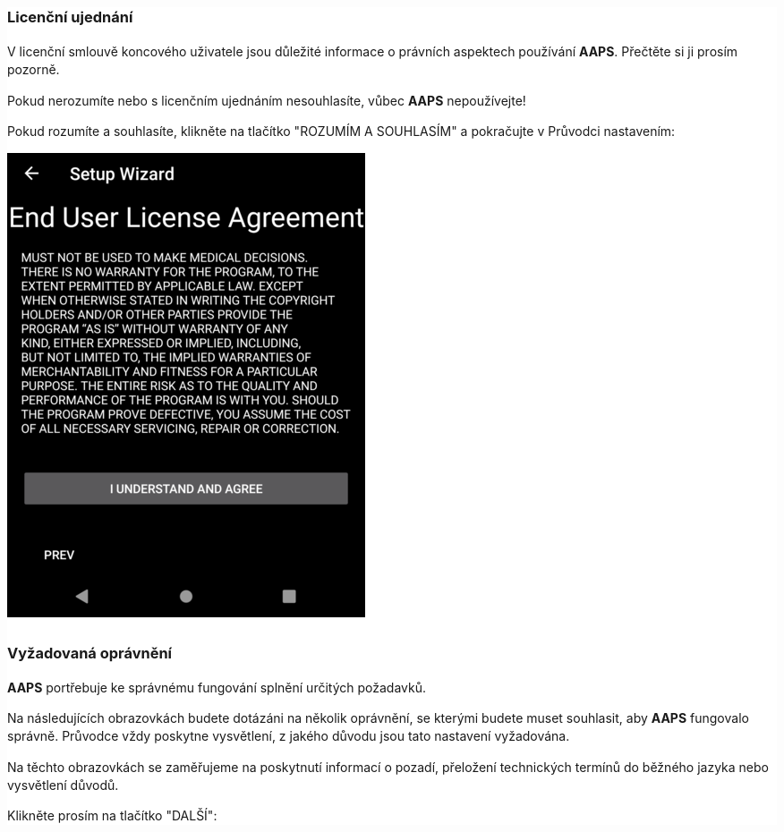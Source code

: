 ### Licenční ujednání

V licenční smlouvě koncového uživatele jsou důležité informace o právních aspektech používání **AAPS**. Přečtěte si ji prosím pozorně.

Pokud nerozumíte nebo s licenčním ujednáním nesouhlasíte, vůbec **AAPS** nepoužívejte!

Pokud rozumíte a souhlasíte, klikněte na tlačítko "ROZUMÍM A SOUHLASÍM" a pokračujte v Průvodci nastavením:

![image](../images/setup-wizard/Screenshot_20231202_125650.png)

### Vyžadovaná oprávnění

**AAPS** portřebuje ke správnému fungování splnění určitých požadavků.

Na následujících obrazovkách budete dotázáni na několik oprávnění, se kterými budete muset souhlasit, aby **AAPS** fungovalo správně. Průvodce vždy poskytne vysvětlení, z jakého důvodu jsou tato nastavení vyžadována.

Na těchto obrazovkách se zaměřujeme na poskytnutí informací o pozadí, přeložení technických termínů do běžného jazyka nebo vysvětlení důvodů.

Klikněte prosím na tlačítko "DALŠÍ":
